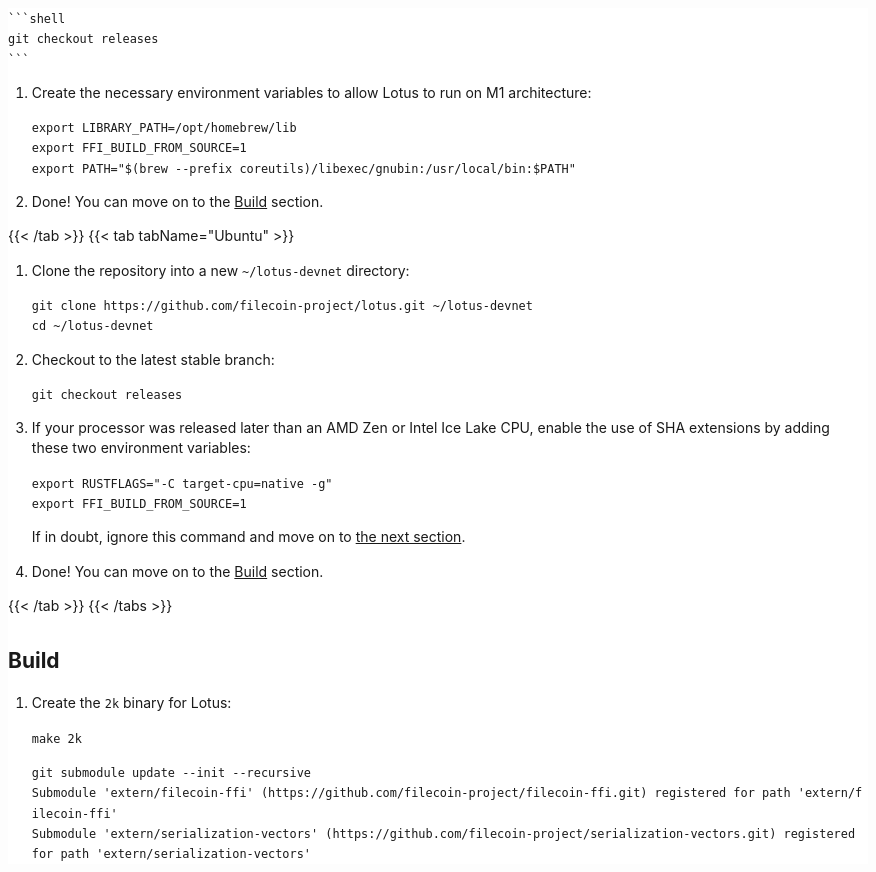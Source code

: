     ```shell
    git checkout releases
    ```

1. Create the necessary environment variables to allow Lotus to run on M1 architecture:

    ```shell
    export LIBRARY_PATH=/opt/homebrew/lib
    export FFI_BUILD_FROM_SOURCE=1
    export PATH="$(brew --prefix coreutils)/libexec/gnubin:/usr/local/bin:$PATH"
    ```

1. Done! You can move on to the [Build](#build) section.

{{< /tab >}}
{{< tab tabName="Ubuntu" >}}
<br>

1. Clone the repository into a new `~/lotus-devnet` directory:

    ```shell
    git clone https://github.com/filecoin-project/lotus.git ~/lotus-devnet
    cd ~/lotus-devnet
    ```

1. Checkout to the latest stable branch:

    ```shell
    git checkout releases
    ```

1. If your processor was released later than an AMD Zen or Intel Ice Lake CPU, enable the use of SHA extensions by adding these two environment variables:

    ```shell
    export RUSTFLAGS="-C target-cpu=native -g"
    export FFI_BUILD_FROM_SOURCE=1
    ```

    If in doubt, ignore this command and move on to [the next section](#build).

1. Done! You can move on to the [Build](#build) section.

{{< /tab >}}
{{< /tabs >}}

## Build

1. Create the `2k` binary for Lotus:

    ```shell
    make 2k
    ```

    ```plaintext
    git submodule update --init --recursive
    Submodule 'extern/filecoin-ffi' (https://github.com/filecoin-project/filecoin-ffi.git) registered for path 'extern/filecoin-ffi'
    Submodule 'extern/serialization-vectors' (https://github.com/filecoin-project/serialization-vectors.git) registered for path 'extern/serialization-vectors'
